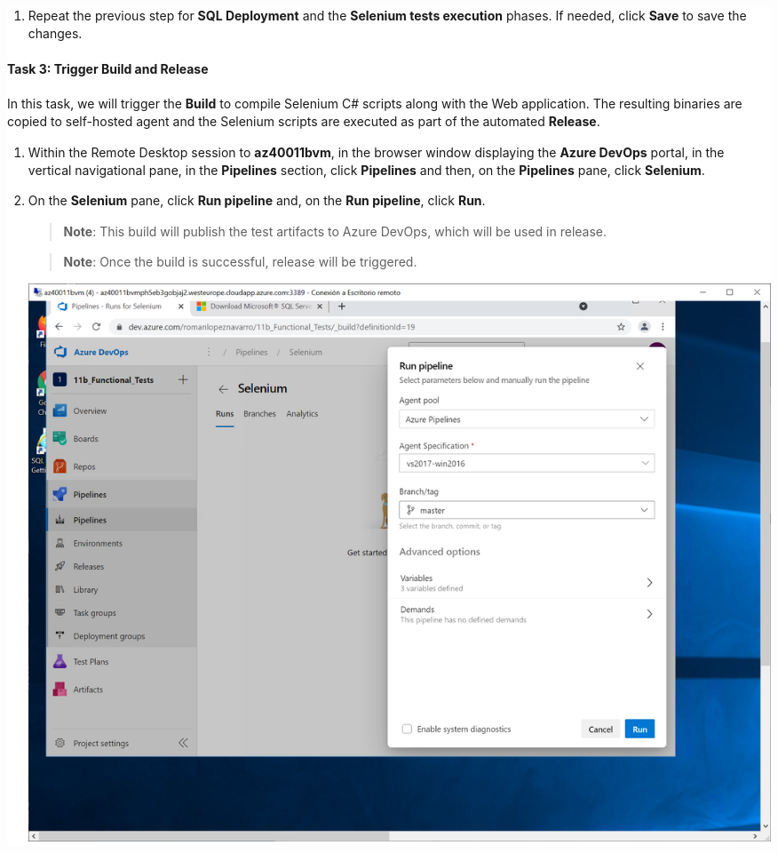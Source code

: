    

1.  Repeat the previous step for **SQL Deployment** and the **Selenium tests execution** phases. If needed, click **Save** to save the changes.

#### Task 3: Trigger Build and Release

In this task, we will trigger the **Build** to compile Selenium C# scripts along with the Web application. The resulting binaries are copied to self-hosted agent and the Selenium scripts are executed as part of the automated **Release**.

1. Within the Remote Desktop session to **az40011bvm**, in the browser window displaying the **Azure DevOps** portal, in the vertical navigational pane, in the **Pipelines** section, click **Pipelines** and then, on the **Pipelines** pane, click **Selenium**.

1. On the **Selenium** pane, click **Run pipeline** and, on the **Run pipeline**, click **Run**.

   > **Note**: This build will publish the test artifacts to Azure DevOps, which will be used in release. 

   > **Note**: Once the build is successful, release will be triggered. 

   ![](images/lab11b_20.png)
